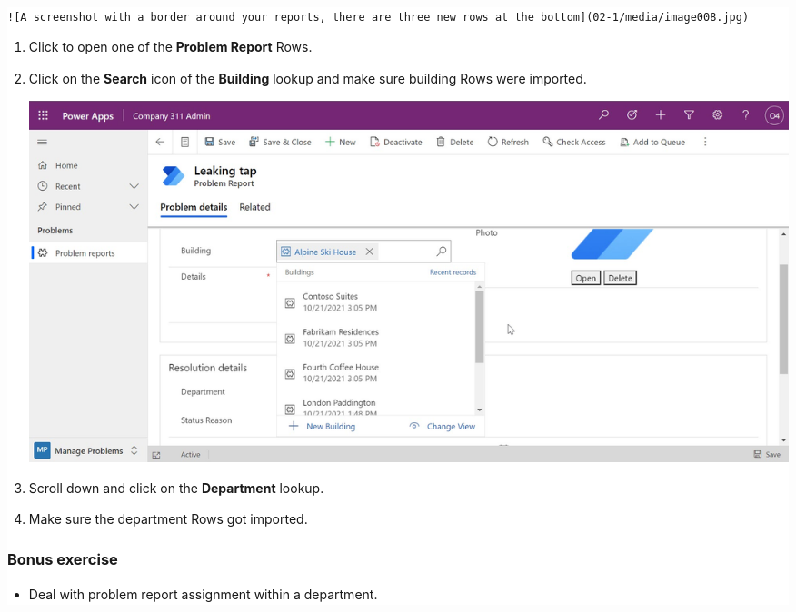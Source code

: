     ![A screenshot with a border around your reports, there are three new rows at the bottom](02-1/media/image008.jpg)

1.  Click to open one of the **Problem Report** Rows.

1.  Click on the **Search** icon of the **Building** lookup and make sure building Rows were imported.

    ![A screenshot of a border around the building lookup with the building rows imported](02-1/media/image009.jpg)

1.  Scroll down and click on the **Department** lookup.

1.  Make sure the department Rows got imported.

### **Bonus exercise**

  - Deal with problem report assignment within a department.
